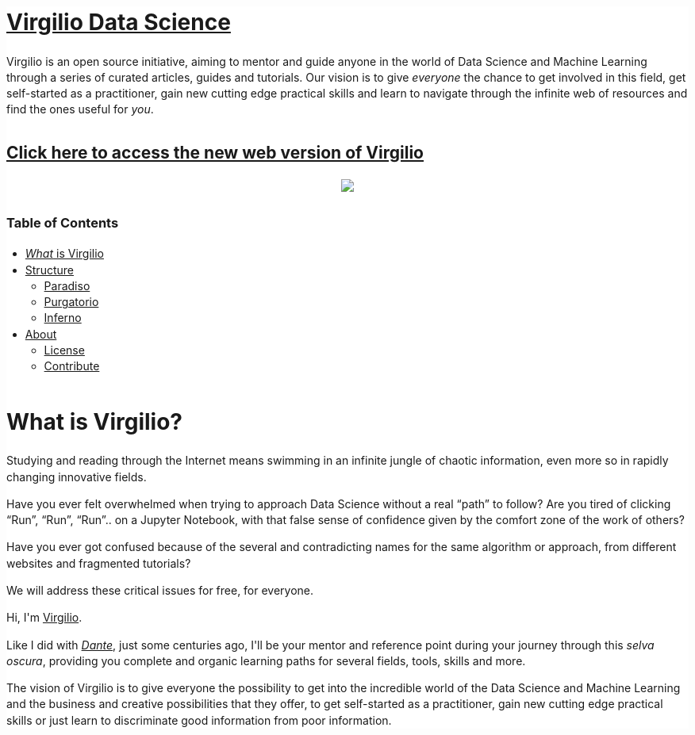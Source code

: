 # [Virgilio Data Science](https://virgili0.github.io/Virgilio/)

Virgilio is an open source initiative, aiming to mentor and guide anyone in the world of Data Science and Machine Learning through a series of curated articles, guides and tutorials. Our vision is to give *everyone* the chance to get involved in this field, get self-started as a practitioner, gain new cutting edge practical skills and learn to navigate through the infinite web of resources and find the ones useful for *you*. 

## [Click here to access the new web version of Virgilio](https://virgili0.github.io/Virgilio/)

<div style="text-align:center"><img style="text-align:center" width="480px" src="https://upload.wikimedia.org/wikipedia/commons/c/ce/Virgil_.jpg"/></div>

### Table of Contents

- [*What* is Virgilio](#what-is-virgilio)
- [Structure](#structure)
  + [Paradiso](#paradiso)
  + [Purgatorio](#purgatorio)
  + [Inferno](#inferno)
- [About](#About)
  * [License](#license)
  * [Contribute](#contribute)


# What is Virgilio?

Studying and reading through the Internet means swimming in an infinite jungle of chaotic information, even more so in rapidly changing innovative fields. 

Have you ever felt overwhelmed when trying to approach Data Science without a real “path” to follow? 
Are you tired of clicking “Run”, “Run”, “Run”.. on a Jupyter Notebook, with that false sense of confidence given by the comfort zone of the work of others?

Have you ever got confused because of the several and contradicting names for the same algorithm or approach, from different websites and fragmented tutorials? 

We will address these critical issues for free, for everyone.

Hi, I'm [Virgilio](https://en.wikipedia.org/wiki/Virgil).

Like I did with *[Dante](https://en.wikipedia.org/wiki/Dante_Alighieri)*, just some centuries ago, I'll be your mentor and reference point during your journey through this *selva oscura*, providing you complete and organic learning paths for several fields, tools, skills and more.

The vision of Virgilio is to give everyone the possibility to get into the incredible world of the Data Science and Machine Learning and the business and creative possibilities that they offer, to get self-started as a practitioner, gain new cutting edge practical skills or just learn to discriminate good information from poor information.
